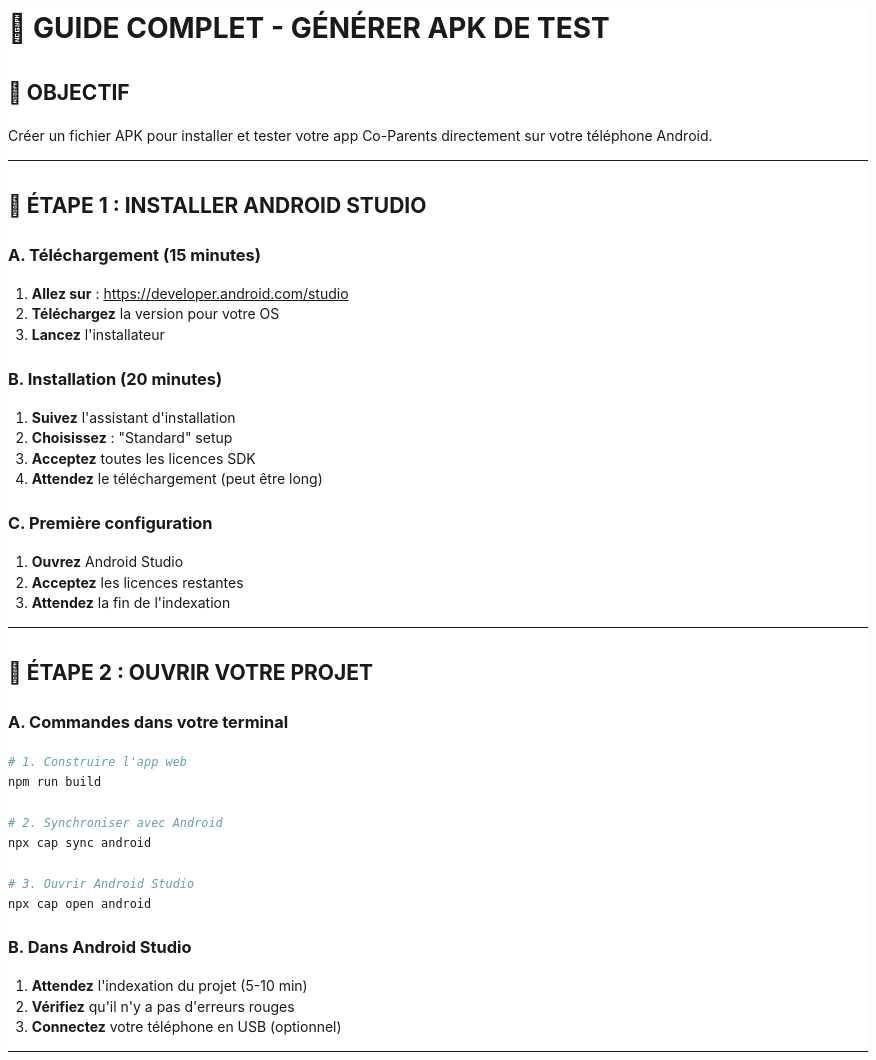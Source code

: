 # 📱 GUIDE COMPLET - GÉNÉRER APK DE TEST

## 🎯 **OBJECTIF**
Créer un fichier APK pour installer et tester votre app Co-Parents directement sur votre téléphone Android.

---

## 🔧 **ÉTAPE 1 : INSTALLER ANDROID STUDIO**

### A. Téléchargement (15 minutes)
1. **Allez sur** : https://developer.android.com/studio
2. **Téléchargez** la version pour votre OS
3. **Lancez** l'installateur

### B. Installation (20 minutes)
1. **Suivez** l'assistant d'installation
2. **Choisissez** : "Standard" setup
3. **Acceptez** toutes les licences SDK
4. **Attendez** le téléchargement (peut être long)

### C. Première configuration
1. **Ouvrez** Android Studio
2. **Acceptez** les licences restantes
3. **Attendez** la fin de l'indexation

---

## 📱 **ÉTAPE 2 : OUVRIR VOTRE PROJET**

### A. Commandes dans votre terminal
```bash
# 1. Construire l'app web
npm run build

# 2. Synchroniser avec Android
npx cap sync android

# 3. Ouvrir Android Studio
npx cap open android
```

### B. Dans Android Studio
1. **Attendez** l'indexation du projet (5-10 min)
2. **Vérifiez** qu'il n'y a pas d'erreurs rouges
3. **Connectez** votre téléphone en USB (optionnel)

---
